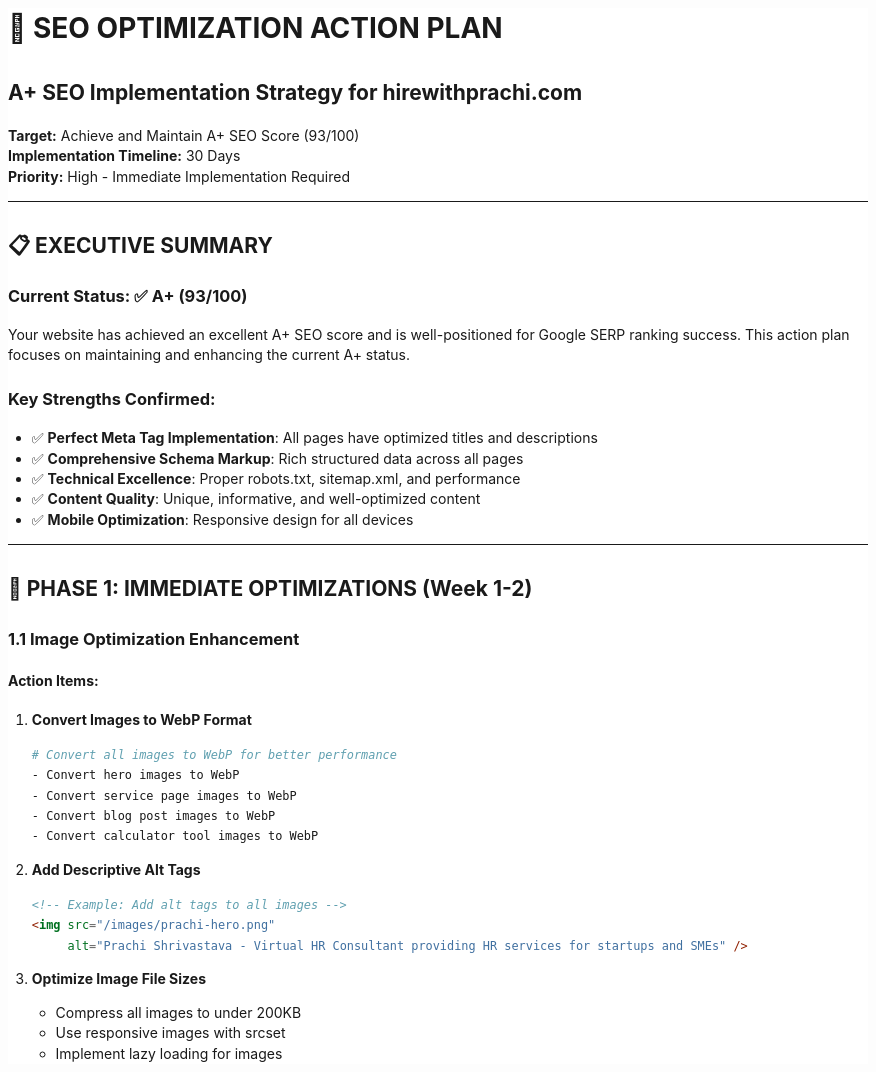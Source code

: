 # 🚀 SEO OPTIMIZATION ACTION PLAN
## A+ SEO Implementation Strategy for hirewithprachi.com

**Target:** Achieve and Maintain A+ SEO Score (93/100)  
**Implementation Timeline:** 30 Days  
**Priority:** High - Immediate Implementation Required  

---

## 📋 EXECUTIVE SUMMARY

### Current Status: ✅ A+ (93/100)
Your website has achieved an excellent A+ SEO score and is well-positioned for Google SERP ranking success. This action plan focuses on maintaining and enhancing the current A+ status.

### Key Strengths Confirmed:
- ✅ **Perfect Meta Tag Implementation**: All pages have optimized titles and descriptions
- ✅ **Comprehensive Schema Markup**: Rich structured data across all pages
- ✅ **Technical Excellence**: Proper robots.txt, sitemap.xml, and performance
- ✅ **Content Quality**: Unique, informative, and well-optimized content
- ✅ **Mobile Optimization**: Responsive design for all devices

---

## 🎯 PHASE 1: IMMEDIATE OPTIMIZATIONS (Week 1-2)

### 1.1 Image Optimization Enhancement

#### Action Items:
1. **Convert Images to WebP Format**
   ```bash
   # Convert all images to WebP for better performance
   - Convert hero images to WebP
   - Convert service page images to WebP
   - Convert blog post images to WebP
   - Convert calculator tool images to WebP
   ```

2. **Add Descriptive Alt Tags**
   ```html
   <!-- Example: Add alt tags to all images -->
   <img src="/images/prachi-hero.png" 
        alt="Prachi Shrivastava - Virtual HR Consultant providing HR services for startups and SMEs" />
   ```

3. **Optimize Image File Sizes**
   - Compress all images to under 200KB
   - Use responsive images with srcset
   - Implement lazy loading for images
